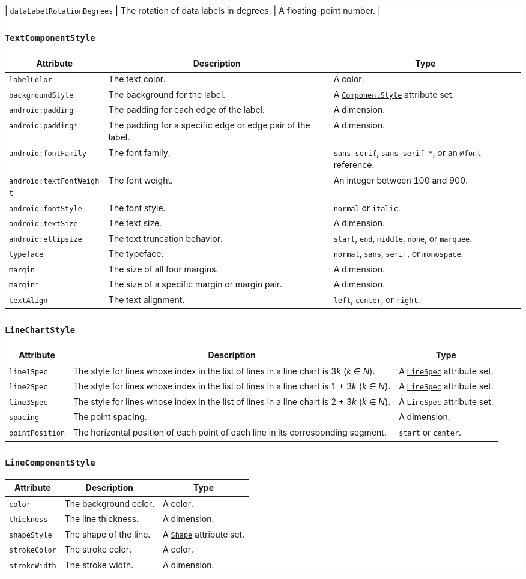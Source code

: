 | `dataLabelRotationDegrees`  | The rotation of data labels in degrees.                                                     | A floating-point number.                                     |

### `TextComponentStyle`

| Attribute                | Description                                                | Type                                                   |
|--------------------------|------------------------------------------------------------|--------------------------------------------------------|
| `labelColor`             | The text color.                                            | A color.                                               |
| `backgroundStyle`        | The background for the label.                              | A [`ComponentStyle`](#componentstyle) attribute set.   |
| `android:padding`        | The padding for each edge of the label.                    | A dimension.                                           |
| `android:padding*`       | The padding for a specific edge or edge pair of the label. | A dimension.                                           |
| `android:fontFamily`     | The font family.                                           | `sans-serif`, `sans-serif-*`, or an `@font` reference. |
| `android:textFontWeight` | The font weight.                                           | An integer between 100 and 900.                        |
| `android:fontStyle`      | The font style.                                            | `normal` or `italic`.                                  |
| `android:textSize`       | The text size.                                             | A dimension.                                           |
| `android:ellipsize`      | The text truncation behavior.                              | `start`, `end`, `middle`, `none`, or `marquee`.        |
| `typeface`               | The typeface.                                              | `normal`, `sans`, `serif`, or `monospace`.             |
| `margin`                 | The size of all four margins.                              | A dimension.                                           |
| `margin*`                | The size of a specific margin or margin pair.              | A dimension.                                           |
| `textAlign`              | The text alignment.                                        | `left`, `center`, or `right`.                          |

### `LineChartStyle`

| Attribute       | Description                                                                                   | Type                                     |
|-----------------|-----------------------------------------------------------------------------------------------|------------------------------------------|
| `line1Spec`     | The style for lines whose index in the list of lines in a line chart is 3*k* (*k* ∈ *N*).     | A [`LineSpec`](#linespec) attribute set. |
| `line2Spec`     | The style for lines whose index in the list of lines in a line chart is 1 + 3*k* (*k* ∈ *N*). | A [`LineSpec`](#linespec) attribute set. |
| `line3Spec`     | The style for lines whose index in the list of lines in a line chart is 2 + 3*k* (*k* ∈ *N*). | A [`LineSpec`](#linespec) attribute set. |
| `spacing`       | The point spacing.                                                                            | A dimension.                             |
| `pointPosition` | The horizontal position of each point of each line in its corresponding segment.              | `start` or `center`.                     |

### `LineComponentStyle`

| Attribute     | Description            | Type                               |
|---------------|------------------------|------------------------------------|
| `color`       | The background color.  | A color.                           |
| `thickness`   | The line thickness.    | A dimension.                       |
| `shapeStyle`  | The shape of the line. | A [`Shape`](#shape) attribute set. |
| `strokeColor` | The stroke color.      | A color.                           |
| `strokeWidth` | The stroke width.      | A dimension.                       |
